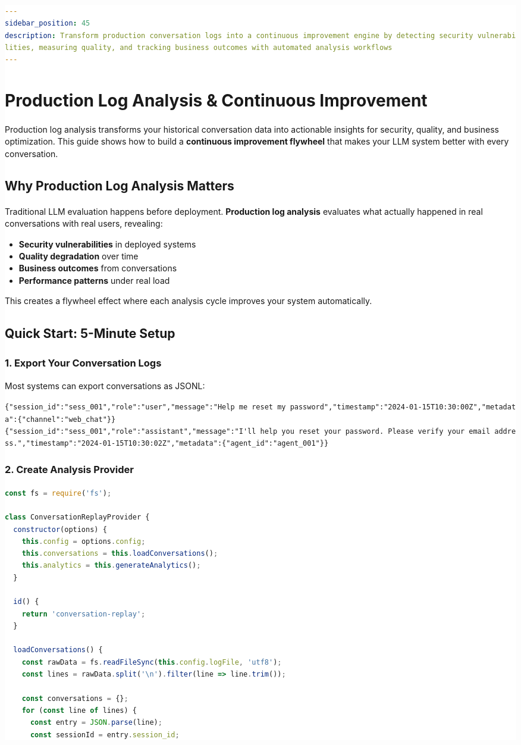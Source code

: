 ```yaml
---
sidebar_position: 45
description: Transform production conversation logs into a continuous improvement engine by detecting security vulnerabilities, measuring quality, and tracking business outcomes with automated analysis workflows
---
```


# Production Log Analysis & Continuous Improvement

Production log analysis transforms your historical conversation data into actionable insights for security, quality, and business optimization. This guide shows how to build a **continuous improvement flywheel** that makes your LLM system better with every conversation.


## Why Production Log Analysis Matters

Traditional LLM evaluation happens before deployment. **Production log analysis** evaluates what actually happened in real conversations with real users, revealing:

- **Security vulnerabilities** in deployed systems
- **Quality degradation** over time
- **Business outcomes** from conversations
- **Performance patterns** under real load

This creates a flywheel effect where each analysis cycle improves your system automatically.

## Quick Start: 5-Minute Setup

### 1. Export Your Conversation Logs

Most systems can export conversations as JSONL:

```jsonl title="production-logs.jsonl"
{"session_id":"sess_001","role":"user","message":"Help me reset my password","timestamp":"2024-01-15T10:30:00Z","metadata":{"channel":"web_chat"}}
{"session_id":"sess_001","role":"assistant","message":"I'll help you reset your password. Please verify your email address.","timestamp":"2024-01-15T10:30:02Z","metadata":{"agent_id":"agent_001"}}
```

### 2. Create Analysis Provider

```javascript title="conversation-replay-provider.js"
const fs = require('fs');

class ConversationReplayProvider {
  constructor(options) {
    this.config = options.config;
    this.conversations = this.loadConversations();
    this.analytics = this.generateAnalytics();
  }

  id() {
    return 'conversation-replay';
  }

  loadConversations() {
    const rawData = fs.readFileSync(this.config.logFile, 'utf8');
    const lines = rawData.split('\n').filter(line => line.trim());

    const conversations = {};
    for (const line of lines) {
      const entry = JSON.parse(line);
      const sessionId = entry.session_id;
```